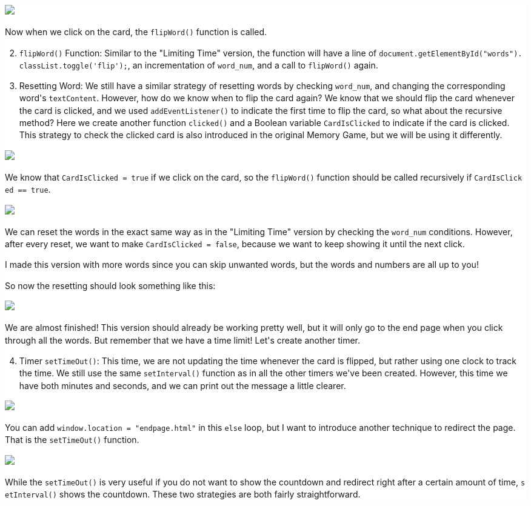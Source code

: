 ![](https://i.imgur.com/vq7pZ6f.png)

Now when we click on the card, the `flipWord()` function is called.

2. `flipWord()` Function:
Similar to the "Limiting Time" version, the function will have a line of `document.getElementById("words").classList.toggle('flip');`, an incrementation of `word_num`, and a call to `flipWord()` again.

3. Resetting Word:
We still have a similar strategy of resetting words by checking `word_num`, and changing the corresponding word's `textContent`. However, how do we know when to flip the card again? We know that we should flip the card whenever the card is clicked, and we used `addEventListener()` to indicate the first time to flip the card, so what about the recursive method?
Here we create another function `clicked()` and a Boolean variable `CardIsClicked` to indicate if the card is clicked. This strategy to check the clicked card is also introduced in the original Memory Game, but we will be using it differently.

![](https://i.imgur.com/kazD4Kf.png)

We know that `CardIsClicked = true` if we click on the card, so the `flipWord()` function should be called recursively if `CardIsClicked == true`.

![](https://i.imgur.com/weZ4MH6.png)

We can reset the words in the exact same way as in the "Limiting Time" version by checking the `word_num` conditions. However, after every reset, we want to make `CardIsClicked = false`, because we want to keep showing it until the next click.

I made this version with more words since you can skip unwanted words, but the words and numbers are all up to you!

So now the resetting should look something like this:

![](https://i.imgur.com/9TVlI5K.png)

We are almost finished! This version should already be working pretty well, but it will only go to the end page when you click through all the words. But remember that we have a time limit! Let's create another timer.

4. Timer `setTimeOut()`:
This time, we are not updating the time whenever the card is flipped, but rather using one clock to track the time. We still use the same  `setInterval()` function as in all the other timers we've been created. However, this time we have both minutes and seconds, and we can print out the message a little clearer.

![](https://i.imgur.com/i0cMgwK.png)

You can add `window.location = "endpage.html"` in this `else` loop, but I want to introduce another technique to redirect the page. That is the `setTimeOut()` function.

![](https://i.imgur.com/Myk5V3Z.png)

While the `setTimeOut()` is very useful if you do not want to show the countdown and redirect right after a certain amount of time, `setInterval()` shows the countdown. These two strategies are both fairly straightforward.

